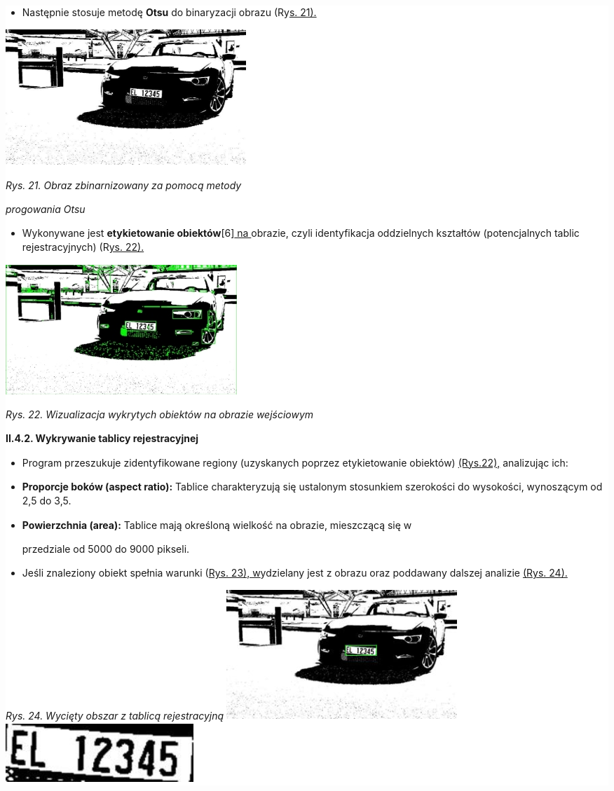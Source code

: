 - Następnie<a name="_page13_x33.00_y364.92"></a> stosuje metodę **Otsu** do binaryzacji obrazu (Ry[s. 21). ](#_page13_x33.00_y395.92)

![](./imgs/Aspose.Words.c5e308db-c9c4-4e7f-9333-2511cc2ade61.031.jpeg)

<a name="_page13_x33.00_y395.92"></a>*Rys. 21. Obraz zbinarnizowany za pomocą metody*                    

*progowania Otsu* 

- Wykonywane<a name="_page14_x0.00_y0.92"></a> jest **etykietowanie obiektów**[6][ na ](#_page19_x33.00_y647.92)obrazie, czyli identyfikacja oddzielnych kształtów (potencjalnych tablic rejestracyjnych) (R[ys. 22). ](#_page14_x0.00_y0.92)

![](./imgs/Aspose.Words.c5e308db-c9c4-4e7f-9333-2511cc2ade61.032.jpeg)

*Rys. 22. Wizualizacja wykrytych obiektów na obrazie wejściowym*

**II.4.2. Wykrywanie tablicy rejestracyjnej** 

- Program przeszukuje zidentyfikowane regiony (uzyskanych poprzez etykietowanie obiektów) [(Rys.22),](#_page14_x0.00_y0.92) analizując ich: 
- **Proporcje boków (aspect ratio):** Tablice charakteryzują się ustalonym stosunkiem szerokości do wysokości, wynoszącym od 2,5 do 3,5.
- **Powierzchnia (area):** Tablice mają określoną wielkość na obrazie, mieszczącą się w 

  przedziale od 5000 do 9000 pikseli. 

- Jeśli znaleziony obiekt spełnia warunki ([Rys. 23), w](#_page14_x0.00_y0.92)ydzielany jest z obrazu oraz poddawany dalszej analizie [(Rys. 24). ](#_page14_x0.00_y0.92)

*Rys. 24. Wycięty obszar z tablicą rejestracyjną ![](./imgs/Aspose.Words.c5e308db-c9c4-4e7f-9333-2511cc2ade61.033.png)![](./imgs/Aspose.Words.c5e308db-c9c4-4e7f-9333-2511cc2ade61.034.png)*
